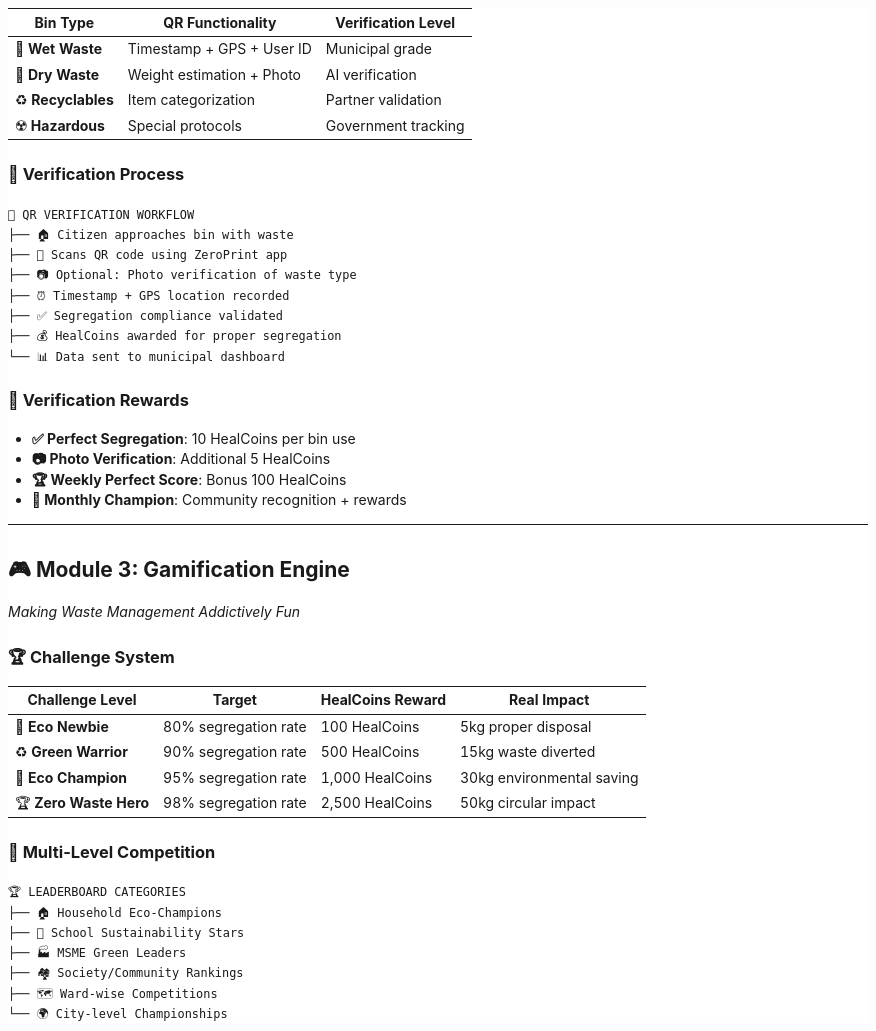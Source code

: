 | Bin Type | QR Functionality | Verification Level |
|----------|------------------|-------------------|
| 🥬 **Wet Waste** | Timestamp + GPS + User ID | Municipal grade |
| 📄 **Dry Waste** | Weight estimation + Photo | AI verification |
| ♻️ **Recyclables** | Item categorization | Partner validation |
| ☢️ **Hazardous** | Special protocols | Government tracking |

</div>

### 🔐 **Verification Process**
```
📱 QR VERIFICATION WORKFLOW
├── 🏠 Citizen approaches bin with waste
├── 📱 Scans QR code using ZeroPrint app
├── 📷 Optional: Photo verification of waste type
├── ⏰ Timestamp + GPS location recorded
├── ✅ Segregation compliance validated
├── 💰 HealCoins awarded for proper segregation
└── 📊 Data sent to municipal dashboard
```

### 🎯 **Verification Rewards**
- **✅ Perfect Segregation**: 10 HealCoins per bin use
- **📷 Photo Verification**: Additional 5 HealCoins
- **🏆 Weekly Perfect Score**: Bonus 100 HealCoins
- **🌟 Monthly Champion**: Community recognition + rewards

---

## 🎮 **Module 3: Gamification Engine**
*Making Waste Management Addictively Fun*

### 🏆 **Challenge System**

<div align="center">

| Challenge Level | Target | HealCoins Reward | Real Impact |
|-----------------|--------|------------------|-------------|
| 🌱 **Eco Newbie** | 80% segregation rate | 100 HealCoins | 5kg proper disposal |
| ♻️ **Green Warrior** | 90% segregation rate | 500 HealCoins | 15kg waste diverted |
| 🌟 **Eco Champion** | 95% segregation rate | 1,000 HealCoins | 30kg environmental saving |
| 🏆 **Zero Waste Hero** | 98% segregation rate | 2,500 HealCoins | 50kg circular impact |

</div>

### 🏅 **Multi-Level Competition**
```
🏆 LEADERBOARD CATEGORIES
├── 🏠 Household Eco-Champions
├── 🏫 School Sustainability Stars
├── 🏭 MSME Green Leaders
├── 🏘️ Society/Community Rankings
├── 🗺️ Ward-wise Competitions
└── 🌍 City-level Championships
```
